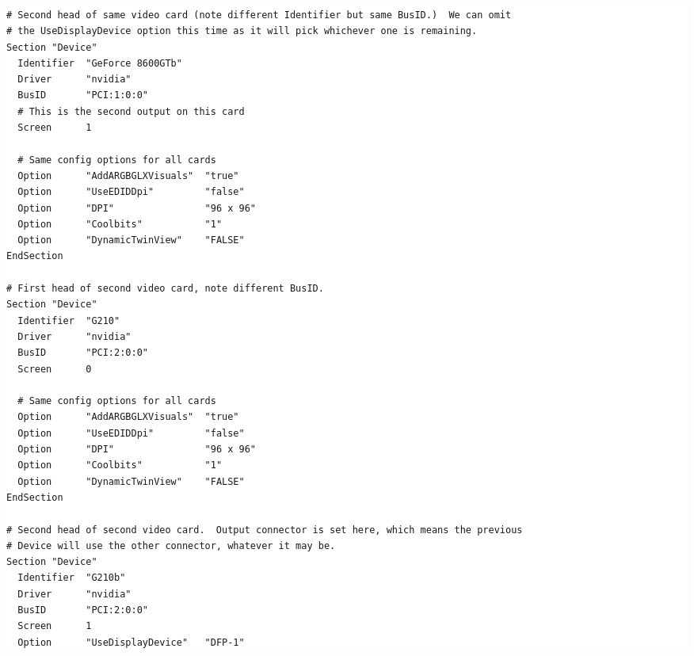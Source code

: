     # Second head of same video card (note different Identifier but same BusID.)  We can omit
    # the UseDisplayDevice option this time as it will pick whichever one is remaining.
    Section "Device"
      Identifier  "GeForce 8600GTb"
      Driver      "nvidia"
      BusID       "PCI:1:0:0"
      # This is the second output on this card
      Screen      1

      # Same config options for all cards
      Option      "AddARGBGLXVisuals"  "true"
      Option      "UseEDIDDpi"         "false"
      Option      "DPI"                "96 x 96"
      Option      "Coolbits"           "1"
      Option      "DynamicTwinView"    "FALSE"
    EndSection

    # First head of second video card, note different BusID.
    Section "Device"
      Identifier  "G210"
      Driver      "nvidia"
      BusID       "PCI:2:0:0"
      Screen      0

      # Same config options for all cards
      Option      "AddARGBGLXVisuals"  "true"
      Option      "UseEDIDDpi"         "false"
      Option      "DPI"                "96 x 96"
      Option      "Coolbits"           "1"
      Option      "DynamicTwinView"    "FALSE"
    EndSection

    # Second head of second video card.  Output connector is set here, which means the previous
    # Device will use the other connector, whatever it may be.
    Section "Device"
      Identifier  "G210b"
      Driver      "nvidia"
      BusID       "PCI:2:0:0"
      Screen      1
      Option      "UseDisplayDevice"   "DFP-1"
